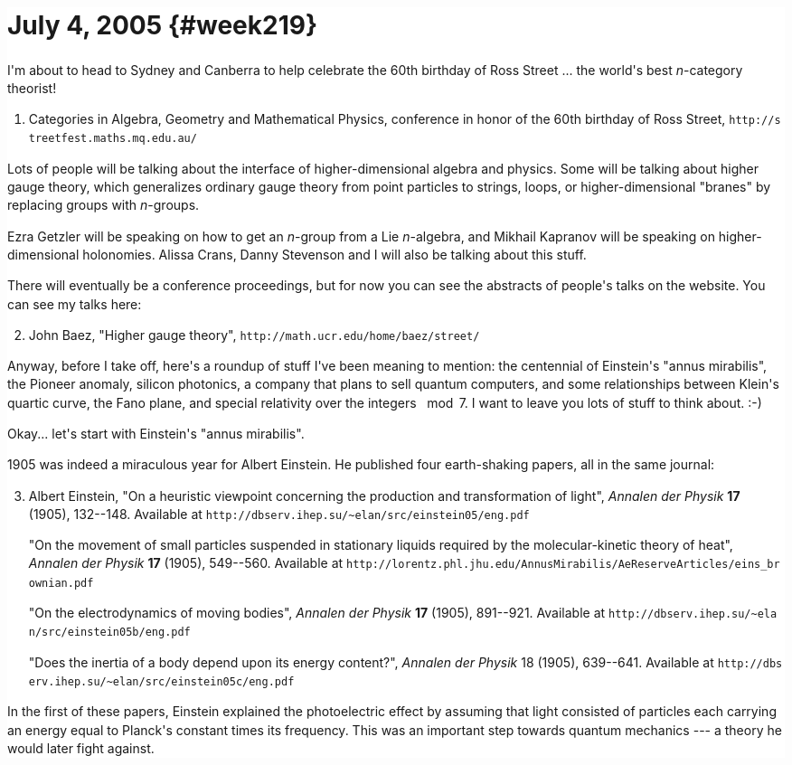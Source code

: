 # July 4, 2005 {#week219}

I'm about to head to Sydney and Canberra to help celebrate the 60th
birthday of Ross Street ... the world's best $n$-category theorist!

1) Categories in Algebra, Geometry and Mathematical Physics, conference in honor of the 60th birthday of Ross Street, `http://streetfest.maths.mq.edu.au/`

Lots of people will be talking about the interface of higher-dimensional
algebra and physics. Some will be talking about higher gauge theory,
which generalizes ordinary gauge theory from point particles to strings,
loops, or higher-dimensional "branes" by replacing groups with
$n$-groups.

Ezra Getzler will be speaking on how to get an $n$-group from a Lie
$n$-algebra, and Mikhail Kapranov will be speaking on higher-dimensional
holonomies. Alissa Crans, Danny Stevenson and I will also be talking
about this stuff.

There will eventually be a conference proceedings, but for now you can
see the abstracts of people's talks on the website. You can see my
talks here:

2) John Baez, "Higher gauge theory", `http://math.ucr.edu/home/baez/street/`

Anyway, before I take off, here's a roundup of stuff I've been meaning
to mention: the centennial of Einstein's "annus mirabilis", the
Pioneer anomaly, silicon photonics, a company that plans to sell quantum
computers, and some relationships between Klein's quartic curve, the
Fano plane, and special relativity over the integers $\mod 7$. I want to
leave you lots of stuff to think about. :-)

Okay... let's start with Einstein's "annus mirabilis".

1905 was indeed a miraculous year for Albert Einstein. He published four
earth-shaking papers, all in the same journal:

3) Albert Einstein, "On a heuristic viewpoint concerning the production and transformation of light", _Annalen der Physik_ **17** (1905), 132--148. Available at `http://dbserv.ihep.su/~elan/src/einstein05/eng.pdf`

    "On the movement of small particles suspended in stationary liquids required by the molecular-kinetic theory of heat", _Annalen der Physik_ **17** (1905), 549--560. Available at `http://lorentz.phl.jhu.edu/AnnusMirabilis/AeReserveArticles/eins_brownian.pdf`

    "On the electrodynamics of moving bodies", _Annalen der Physik_ **17** (1905), 891--921. Available at `http://dbserv.ihep.su/~elan/src/einstein05b/eng.pdf`

    "Does the inertia of a body depend upon its energy content?", _Annalen der Physik_ 18 (1905), 639--641. Available at `http://dbserv.ihep.su/~elan/src/einstein05c/eng.pdf`

In the first of these papers, Einstein explained the photoelectric
effect by assuming that light consisted of particles each carrying an
energy equal to Planck's constant times its frequency. This was an
important step towards quantum mechanics --- a theory he would later fight
against.
